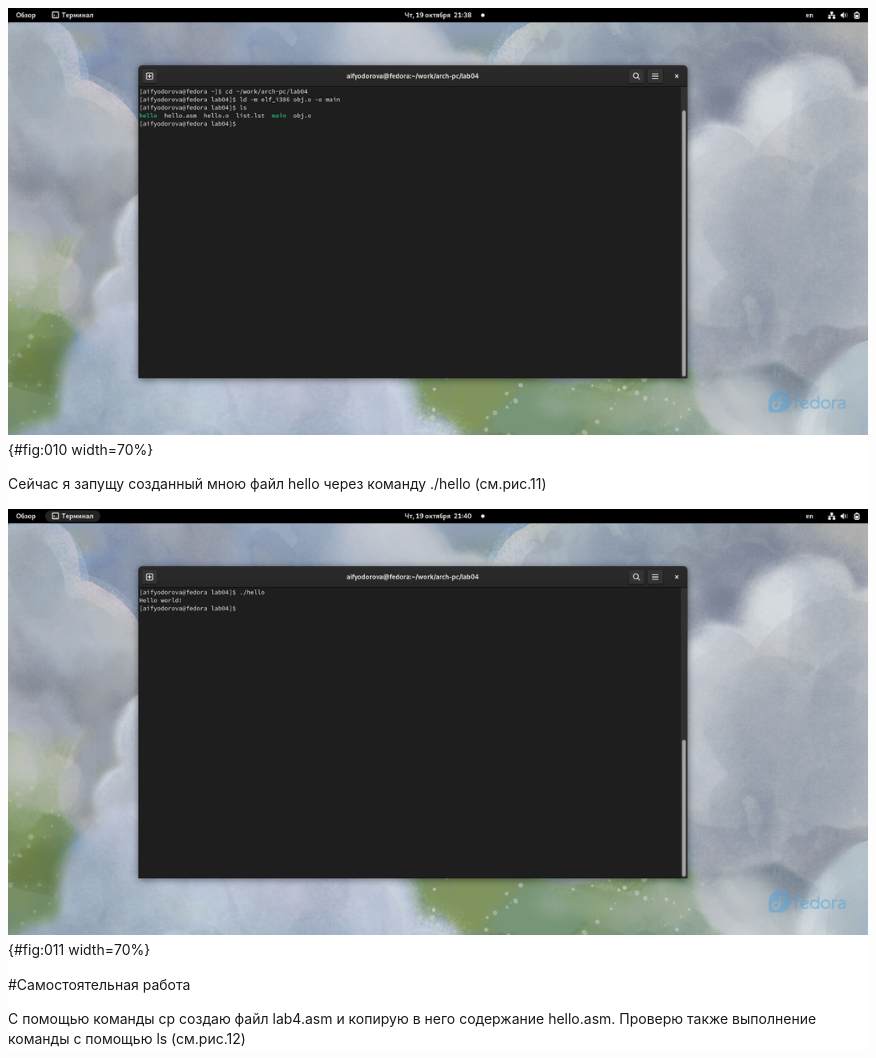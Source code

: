 ![Проверка имени файла](image/рис10.png){#fig:010 width=70%}

Сейчас я запущу созданный мною файл hello через команду ./hello (cм.рис.11) 

![Запуск файла](image/рис11.png){#fig:011 width=70%}

#Самостоятельная работа

С помощью команды  cp создаю файл lab4.asm и копирую в него содержание hello.asm. Проверю также выполнение команды с помощью ls (cм.рис.12)

